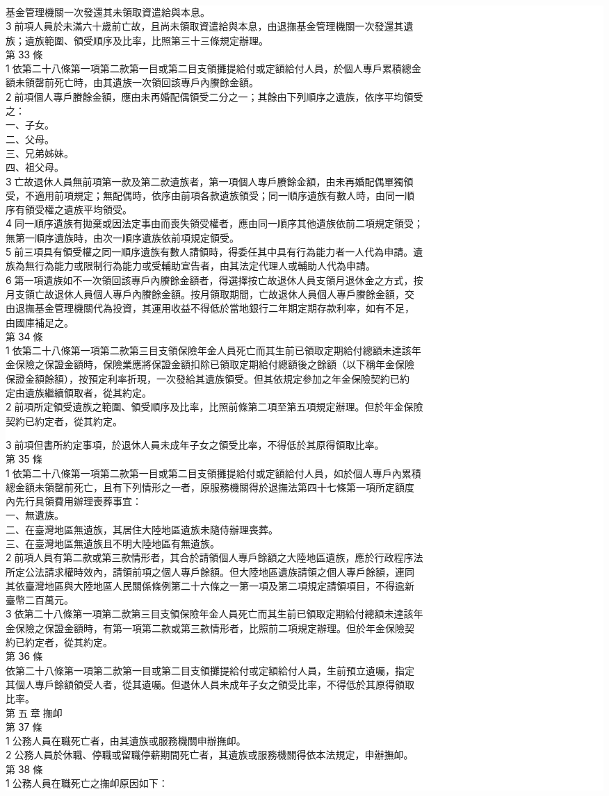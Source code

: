 
基金管理機關一次發還其未領取資遣給與本息。  
3 前項人員於未滿六十歲前亡故，且尚未領取資遣給與本息，由退撫基金管理機關一次發還其遺  
族；遺族範圍、領受順序及比率，比照第三十三條規定辦理。  
第 33 條  
1 依第二十八條第一項第二款第一目或第二目支領攤提給付或定額給付人員，於個人專戶累積總金  
額未領罄前死亡時，由其遺族一次領回該專戶內賸餘金額。  
2 前項個人專戶賸餘金額，應由未再婚配偶領受二分之一；其餘由下列順序之遺族，依序平均領受  
之：  
一、子女。  
二、父母。  
三、兄弟姊妹。  
四、祖父母。  
3 亡故退休人員無前項第一款及第二款遺族者，第一項個人專戶賸餘金額，由未再婚配偶單獨領  
受，不適用前項規定；無配偶時，依序由前項各款遺族領受；同一順序遺族有數人時，由同一順  
序有領受權之遺族平均領受。  
4 同一順序遺族有拋棄或因法定事由而喪失領受權者，應由同一順序其他遺族依前二項規定領受；  
無第一順序遺族時，由次一順序遺族依前項規定領受。  
5 前三項具有領受權之同一順序遺族有數人請領時，得委任其中具有行為能力者一人代為申請。遺  
族為無行為能力或限制行為能力或受輔助宣告者，由其法定代理人或輔助人代為申請。  
6 第一項遺族如不一次領回該專戶內賸餘金額者，得選擇按亡故退休人員支領月退休金之方式，按  
月支領亡故退休人員個人專戶內賸餘金額。按月領取期間，亡故退休人員個人專戶賸餘金額，交  
由退撫基金管理機關代為投資，其運用收益不得低於當地銀行二年期定期存款利率，如有不足，  
由國庫補足之。  
第 34 條  
1 依第二十八條第一項第二款第三目支領保險年金人員死亡而其生前已領取定期給付總額未達該年  
金保險之保證金額時，保險業應將保證金額扣除已領取定期給付總額後之餘額（以下稱年金保險  
保證金額餘額），按預定利率折現，一次發給其遺族領受。但其依規定參加之年金保險契約已約  
定由遺族繼續領取者，從其約定。  
2 前項所定領受遺族之範圍、領受順序及比率，比照前條第二項至第五項規定辦理。但於年金保險  
契約已約定者，從其約定。  


3 前項但書所約定事項，於退休人員未成年子女之領受比率，不得低於其原得領取比率。  
第 35 條  
1 依第二十八條第一項第二款第一目或第二目支領攤提給付或定額給付人員，如於個人專戶內累積  
總金額未領罄前死亡，且有下列情形之一者，原服務機關得於退撫法第四十七條第一項所定額度  
內先行具領費用辦理喪葬事宜：  
一、無遺族。  
二、在臺灣地區無遺族，其居住大陸地區遺族未隨侍辦理喪葬。  
三、在臺灣地區無遺族且不明大陸地區有無遺族。  
2 前項人員有第二款或第三款情形者，其合於請領個人專戶餘額之大陸地區遺族，應於行政程序法  
所定公法請求權時效內，請領前項之個人專戶餘額。但大陸地區遺族請領之個人專戶餘額，連同  
其依臺灣地區與大陸地區人民關係條例第二十六條之一第一項及第二項規定請領項目，不得逾新  
臺幣二百萬元。  
3 依第二十八條第一項第二款第三目支領保險年金人員死亡而其生前已領取定期給付總額未達該年  
金保險之保證金額時，有第一項第二款或第三款情形者，比照前二項規定辦理。但於年金保險契  
約已約定者，從其約定。  
第 36 條  
依第二十八條第一項第二款第一目或第二目支領攤提給付或定額給付人員，生前預立遺囑，指定  
其個人專戶餘額領受人者，從其遺囑。但退休人員未成年子女之領受比率，不得低於其原得領取  
比率。  
第 五 章 撫卹  
第 37 條  
1 公務人員在職死亡者，由其遺族或服務機關申辦撫卹。  
2 公務人員於休職、停職或留職停薪期間死亡者，其遺族或服務機關得依本法規定，申辦撫卹。  
第 38 條  
1 公務人員在職死亡之撫卹原因如下：  
